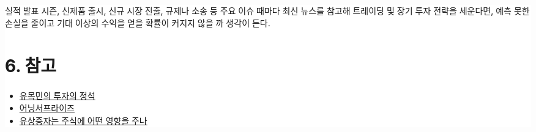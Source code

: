 실적 발표 시즌, 신제품 출시, 신규 시장 진출, 규제나 소송 등 주요 이슈 때마다 최신 뉴스를 참고해 트레이딩 및 장기 투자 전략을 세운다면, 예측 못한 손실을 줄이고 기대 이상의 수익을 얻을 확률이 커지지 않을 까 생각이 든다.

# 6. 참고

- [유목민의 투자의 정석](https://ridibooks.com/books/606002505?_s=search&_q=투자의+정석&_rdt_sid=SearchBookListWithTab)
- [어닝서프라이즈](https://www.notion.so/26d46a2166e38063a632f692f786ed83?pvs=21)
- [유상증자는 주식에 어떤 영향을 주나](https://investment.advenoh.pe.kr/stock/how-does-rights-offering-affect-stocks)
